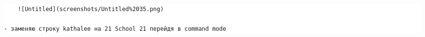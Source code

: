         ![Untitled](screenshots/Untitled%2035.png)
        
    - заменяю строку kathalee на 21 School 21 перейдя в command mode
        
